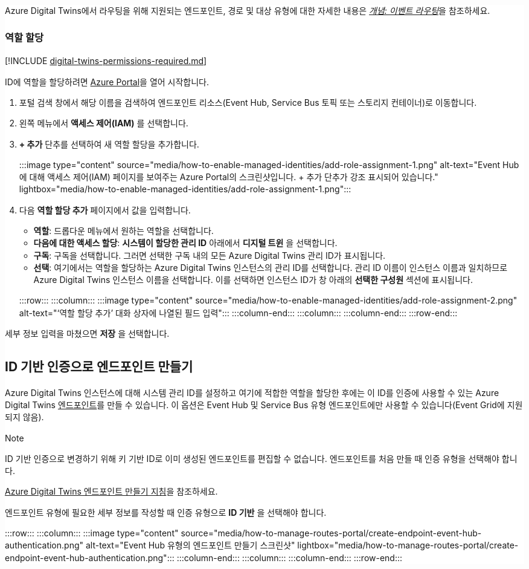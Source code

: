Azure Digital Twins에서 라우팅을 위해 지원되는 엔드포인트, 경로 및 대상 유형에 대한 자세한 내용은 [*개념: 이벤트 라우팅*](concepts-route-events.md)을 참조하세요.

### <a name="assign-the-role"></a>역할 할당

[!INCLUDE [digital-twins-permissions-required.md](../../includes/digital-twins-permissions-required.md)]

ID에 역할을 할당하려면 [Azure Portal](https://portal.azure.com)을 열어 시작합니다.

1. 포털 검색 창에서 해당 이름을 검색하여 엔드포인트 리소스(Event Hub, Service Bus 토픽 또는 스토리지 컨테이너)로 이동합니다. 
1. 왼쪽 메뉴에서 **액세스 제어(IAM)** 를 선택합니다.
1. **+ 추가** 단추를 선택하여 새 역할 할당을 추가합니다.

    :::image type="content" source="media/how-to-enable-managed-identities/add-role-assignment-1.png" alt-text="Event Hub에 대해 액세스 제어(IAM) 페이지를 보여주는 Azure Portal의 스크린샷입니다. + 추가 단추가 강조 표시되어 있습니다." lightbox="media/how-to-enable-managed-identities/add-role-assignment-1.png":::

1. 다음 **역할 할당 추가** 페이지에서 값을 입력합니다.
    * **역할**: 드롭다운 메뉴에서 원하는 역할을 선택합니다.
    * **다음에 대한 액세스 할당**: **시스템이 할당한 관리 ID** 아래에서 **디지털 트윈** 을 선택합니다.
    * **구독**: 구독을 선택합니다. 그러면 선택한 구독 내의 모든 Azure Digital Twins 관리 ID가 표시됩니다.
    * **선택**: 여기에서는 역할을 할당하는 Azure Digital Twins 인스턴스의 관리 ID를 선택합니다. 관리 ID 이름이 인스턴스 이름과 일치하므로 Azure Digital Twins 인스턴스 이름을 선택합니다. 이를 선택하면 인스턴스 ID가 창 아래의 **선택한 구성원** 섹션에 표시됩니다.

    :::row:::
        :::column:::
            :::image type="content" source="media/how-to-enable-managed-identities/add-role-assignment-2.png" alt-text="‘역할 할당 추가’ 대화 상자에 나열된 필드 입력":::
        :::column-end:::
        :::column:::
        :::column-end:::
    :::row-end:::

세부 정보 입력을 마쳤으면 **저장** 을 선택합니다.

## <a name="create-an-endpoint-with-identity-based-authentication"></a>ID 기반 인증으로 엔드포인트 만들기

Azure Digital Twins 인스턴스에 대해 시스템 관리 ID를 설정하고 여기에 적합한 역할을 할당한 후에는 이 ID를 인증에 사용할 수 있는 Azure Digital Twins [엔드포인트](how-to-manage-routes-portal.md#create-an-endpoint-for-azure-digital-twins)를 만들 수 있습니다. 이 옵션은 Event Hub 및 Service Bus 유형 엔드포인트에만 사용할 수 있습니다(Event Grid에 지원되지 않음).

>[!NOTE]
> ID 기반 인증으로 변경하기 위해 키 기반 ID로 이미 생성된 엔드포인트를 편집할 수 없습니다. 엔드포인트를 처음 만들 때 인증 유형을 선택해야 합니다.

[Azure Digital Twins 엔드포인트 만들기 지침](how-to-manage-routes-portal.md#create-an-endpoint-for-azure-digital-twins)을 참조하세요.

엔드포인트 유형에 필요한 세부 정보를 작성할 때 인증 유형으로 **ID 기반** 을 선택해야 합니다.

:::row:::
    :::column:::
        :::image type="content" source="media/how-to-manage-routes-portal/create-endpoint-event-hub-authentication.png" alt-text="Event Hub 유형의 엔드포인트 만들기 스크린샷" lightbox="media/how-to-manage-routes-portal/create-endpoint-event-hub-authentication.png":::
    :::column-end:::
    :::column:::
    :::column-end:::
:::row-end:::
